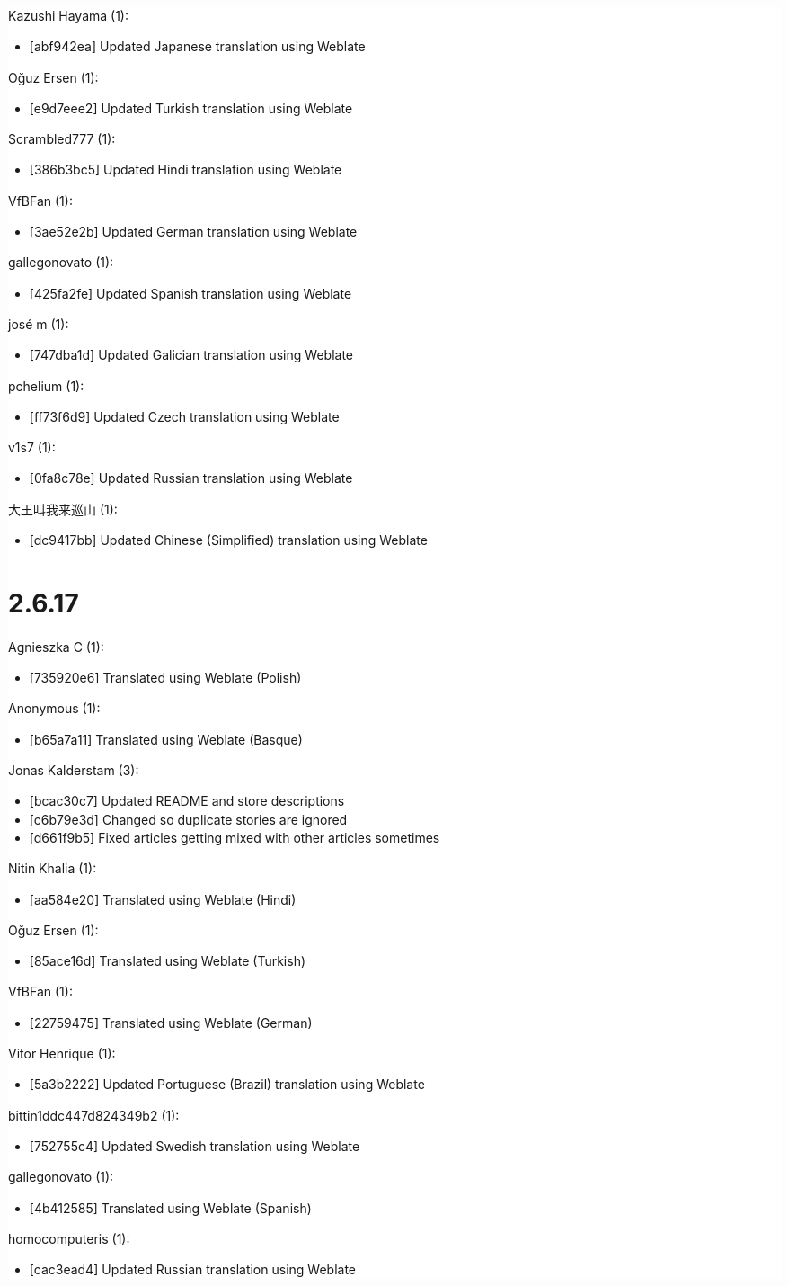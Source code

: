 Kazushi Hayama (1):
  * [abf942ea] Updated Japanese translation using Weblate

Oğuz Ersen (1):
  * [e9d7eee2] Updated Turkish translation using Weblate

Scrambled777 (1):
  * [386b3bc5] Updated Hindi translation using Weblate

VfBFan (1):
  * [3ae52e2b] Updated German translation using Weblate

gallegonovato (1):
  * [425fa2fe] Updated Spanish translation using Weblate

josé m (1):
  * [747dba1d] Updated Galician translation using Weblate

pchelium (1):
  * [ff73f6d9] Updated Czech translation using Weblate

v1s7 (1):
  * [0fa8c78e] Updated Russian translation using Weblate

大王叫我来巡山 (1):
  * [dc9417bb] Updated Chinese (Simplified) translation using Weblate

# 2.6.17
Agnieszka C (1):
  * [735920e6] Translated using Weblate (Polish)

Anonymous (1):
  * [b65a7a11] Translated using Weblate (Basque)

Jonas Kalderstam (3):
  * [bcac30c7] Updated README and store descriptions
  * [c6b79e3d] Changed so duplicate stories are ignored
  * [d661f9b5] Fixed articles getting mixed with other articles sometimes

Nitin Khalia (1):
  * [aa584e20] Translated using Weblate (Hindi)

Oğuz Ersen (1):
  * [85ace16d] Translated using Weblate (Turkish)

VfBFan (1):
  * [22759475] Translated using Weblate (German)

Vitor Henrique (1):
  * [5a3b2222] Updated Portuguese (Brazil) translation using Weblate

bittin1ddc447d824349b2 (1):
  * [752755c4] Updated Swedish translation using Weblate

gallegonovato (1):
  * [4b412585] Translated using Weblate (Spanish)

homocomputeris (1):
  * [cac3ead4] Updated Russian translation using Weblate
